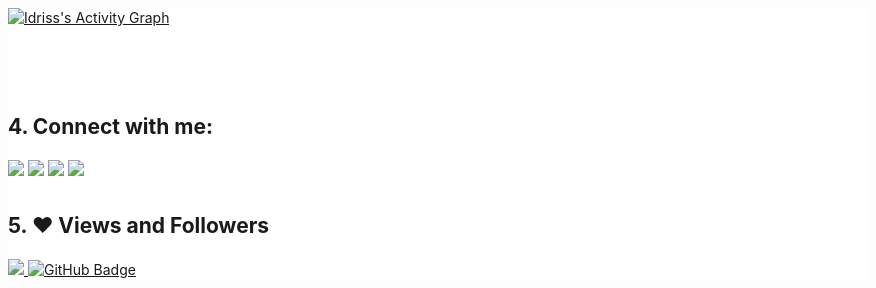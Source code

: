 <a href="https://github.com/idross/github-readme-activity-graph"><img alt="Idriss's Activity Graph" src="https://activity-graph.herokuapp.com/graph?username=idross&bg_color=0D1117&color=5BCDEC&line=5BCDEC&point=FFFFFF&hide_border=true" /></a>

<br/>
<br/>

## 4. Connect with me:
<p align="left">

<a href = "https://www.linkedin.com/in/idriss-ben-younes-1b1b9716b/?fbclid=IwAR2RhLYipqE1vshdBm05qvekXJttmLgAQPXxqf4NE-1Rw4zRSQnEt03RUhI"><img src="https://img.icons8.com/fluent/48/000000/linkedin.png"/></a>
<a href = "https://twitter.com/IdrissBenYoune3"><img src="https://img.icons8.com/fluent/48/000000/twitter.png"/></a>
<a href = "https://www.instagram.com/idrissbenyounes/"><img src="https://img.icons8.com/fluent/48/000000/instagram-new.png"/></a>
<a href = "https://www.youtube.com/channel/UCzTLV9bjLMyO8cvGWLzjelA"><img src="https://img.icons8.com/color/48/000000/youtube-play.png"/></a>

</p>

## 5. ❤ Views and Followers
<a href="https://github.com/Meghna-DAS/github-profile-views-counter">
    <img src="https://komarev.com/ghpvc/?username=idross">
</a>
<a href="https://github.com/idross?tab=followers"><img src="https://img.shields.io/github/followers/idross?label=Followers&style=social" alt="GitHub Badge"></a>
